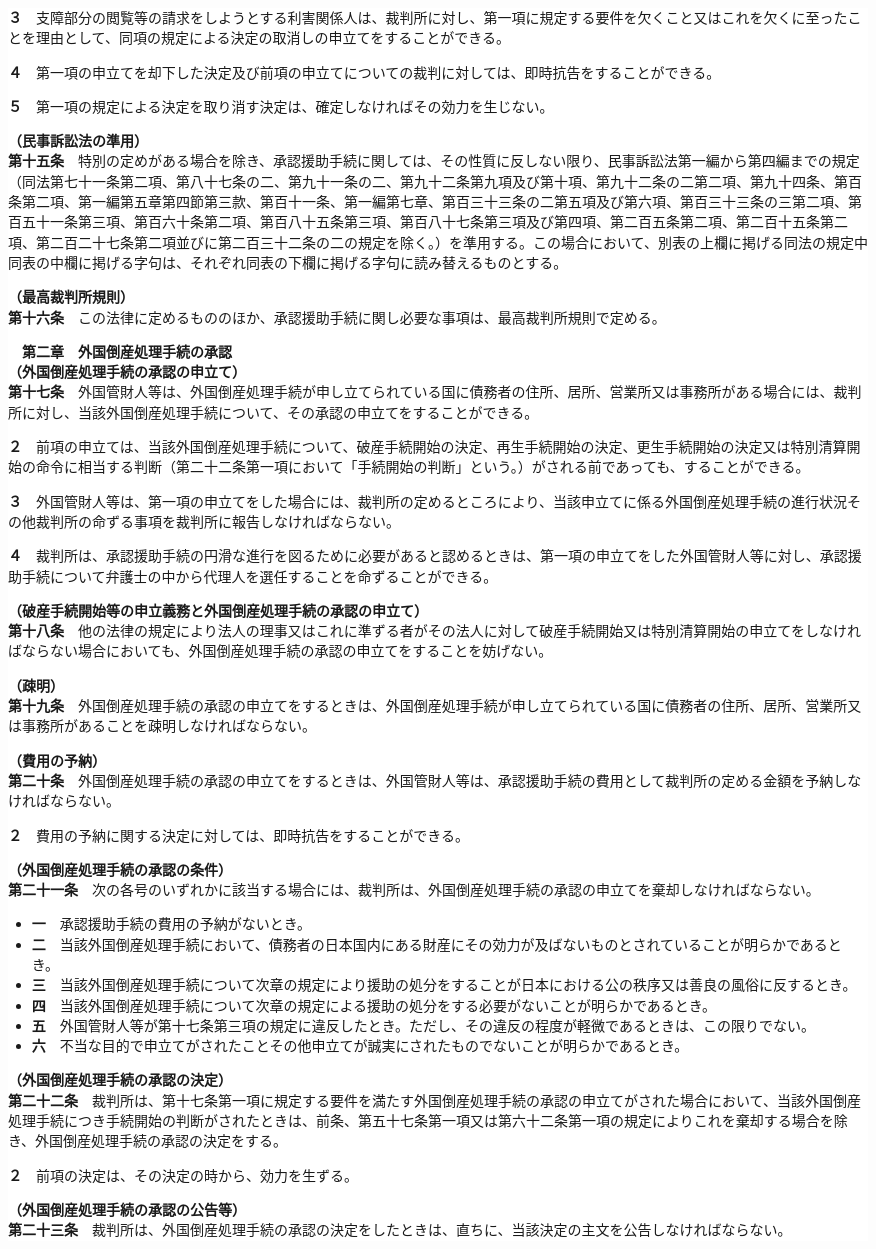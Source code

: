 **３**　支障部分の閲覧等の請求をしようとする利害関係人は、裁判所に対し、第一項に規定する要件を欠くこと又はこれを欠くに至ったことを理由として、同項の規定による決定の取消しの申立てをすることができる。  
  
**４**　第一項の申立てを却下した決定及び前項の申立てについての裁判に対しては、即時抗告をすることができる。  
  
**５**　第一項の規定による決定を取り消す決定は、確定しなければその効力を生じない。  
  
**（民事訴訟法の準用）**  
**第十五条**　特別の定めがある場合を除き、承認援助手続に関しては、その性質に反しない限り、民事訴訟法第一編から第四編までの規定（同法第七十一条第二項、第八十七条の二、第九十一条の二、第九十二条第九項及び第十項、第九十二条の二第二項、第九十四条、第百条第二項、第一編第五章第四節第三款、第百十一条、第一編第七章、第百三十三条の二第五項及び第六項、第百三十三条の三第二項、第百五十一条第三項、第百六十条第二項、第百八十五条第三項、第百八十七条第三項及び第四項、第二百五条第二項、第二百十五条第二項、第二百二十七条第二項並びに第二百三十二条の二の規定を除く。）を準用する。この場合において、別表の上欄に掲げる同法の規定中同表の中欄に掲げる字句は、それぞれ同表の下欄に掲げる字句に読み替えるものとする。  
  
**（最高裁判所規則）**  
**第十六条**　この法律に定めるもののほか、承認援助手続に関し必要な事項は、最高裁判所規則で定める。  
  
&emsp;**第二章　外国倒産処理手続の承認**  
**（外国倒産処理手続の承認の申立て）**  
**第十七条**　外国管財人等は、外国倒産処理手続が申し立てられている国に債務者の住所、居所、営業所又は事務所がある場合には、裁判所に対し、当該外国倒産処理手続について、その承認の申立てをすることができる。  
  
**２**　前項の申立ては、当該外国倒産処理手続について、破産手続開始の決定、再生手続開始の決定、更生手続開始の決定又は特別清算開始の命令に相当する判断（第二十二条第一項において「手続開始の判断」という。）がされる前であっても、することができる。  
  
**３**　外国管財人等は、第一項の申立てをした場合には、裁判所の定めるところにより、当該申立てに係る外国倒産処理手続の進行状況その他裁判所の命ずる事項を裁判所に報告しなければならない。  
  
**４**　裁判所は、承認援助手続の円滑な進行を図るために必要があると認めるときは、第一項の申立てをした外国管財人等に対し、承認援助手続について弁護士の中から代理人を選任することを命ずることができる。  
  
**（破産手続開始等の申立義務と外国倒産処理手続の承認の申立て）**  
**第十八条**　他の法律の規定により法人の理事又はこれに準ずる者がその法人に対して破産手続開始又は特別清算開始の申立てをしなければならない場合においても、外国倒産処理手続の承認の申立てをすることを妨げない。  
  
**（疎明）**  
**第十九条**　外国倒産処理手続の承認の申立てをするときは、外国倒産処理手続が申し立てられている国に債務者の住所、居所、営業所又は事務所があることを疎明しなければならない。  
  
**（費用の予納）**  
**第二十条**　外国倒産処理手続の承認の申立てをするときは、外国管財人等は、承認援助手続の費用として裁判所の定める金額を予納しなければならない。  
  
**２**　費用の予納に関する決定に対しては、即時抗告をすることができる。  
  
**（外国倒産処理手続の承認の条件）**  
**第二十一条**　次の各号のいずれかに該当する場合には、裁判所は、外国倒産処理手続の承認の申立てを棄却しなければならない。  
* **一**　承認援助手続の費用の予納がないとき。  
* **二**　当該外国倒産処理手続において、債務者の日本国内にある財産にその効力が及ばないものとされていることが明らかであるとき。  
* **三**　当該外国倒産処理手続について次章の規定により援助の処分をすることが日本における公の秩序又は善良の風俗に反するとき。  
* **四**　当該外国倒産処理手続について次章の規定による援助の処分をする必要がないことが明らかであるとき。  
* **五**　外国管財人等が第十七条第三項の規定に違反したとき。ただし、その違反の程度が軽微であるときは、この限りでない。  
* **六**　不当な目的で申立てがされたことその他申立てが誠実にされたものでないことが明らかであるとき。  
  
**（外国倒産処理手続の承認の決定）**  
**第二十二条**　裁判所は、第十七条第一項に規定する要件を満たす外国倒産処理手続の承認の申立てがされた場合において、当該外国倒産処理手続につき手続開始の判断がされたときは、前条、第五十七条第一項又は第六十二条第一項の規定によりこれを棄却する場合を除き、外国倒産処理手続の承認の決定をする。  
  
**２**　前項の決定は、その決定の時から、効力を生ずる。  
  
**（外国倒産処理手続の承認の公告等）**  
**第二十三条**　裁判所は、外国倒産処理手続の承認の決定をしたときは、直ちに、当該決定の主文を公告しなければならない。  
  
